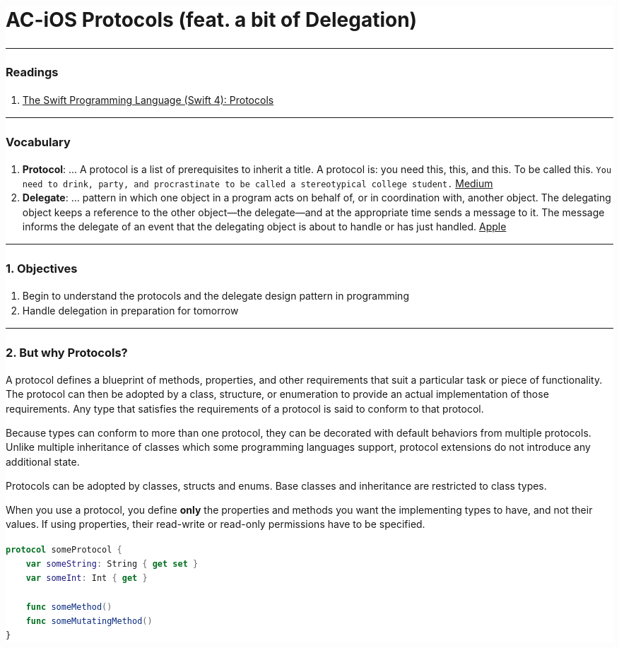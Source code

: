 # AC-iOS Protocols (feat. a bit of Delegation)

---
### Readings

1. [The Swift Programming Language (Swift 4): Protocols](https://developer.apple.com/library/content/documentation/Swift/Conceptual/Swift_Programming_Language/Protocols.html)

---
### Vocabulary

1. **Protocol**: ... A protocol is a list of prerequisites to inherit a title. A protocol is: you need this, this, and this. To be called this. ```You need to drink, party, and procrastinate to be called a stereotypical college student.``` [Medium](https://medium.com/ios-os-x-development/introduction-to-protocols-in-swift-3-73f9a9be6b15)
2. **Delegate**: ... pattern in which one object in a program acts on behalf of, or in coordination with, another object. The delegating object keeps a reference to the other object—the delegate—and at the appropriate time sends a message to it. The message informs the delegate of an event that the delegating object is about to handle or has just handled. [Apple](https://developer.apple.com/library/content/documentation/General/Conceptual/DevPedia-CocoaCore/Delegation.html)

---
### 1. Objectives

1. Begin to understand the protocols and the delegate design pattern in programming
2. Handle delegation in preparation for tomorrow

---
### 2. But why Protocols?

A protocol defines a blueprint of methods, properties, and other requirements that suit a particular task or piece of functionality. The protocol can then be adopted by a class, structure, or enumeration to provide an actual implementation of those requirements. Any type that satisfies the requirements of a protocol is said to conform to that protocol.

Because types can conform to more than one protocol, they can be decorated with default behaviors from multiple protocols. Unlike multiple inheritance of classes which some programming languages support, protocol extensions do not introduce any additional state.

Protocols can be adopted by classes, structs and enums. Base classes and inheritance are restricted to class types.

When you use a protocol, you define **only** the properties and methods you want the implementing types to have, and not their values. If using properties, their read-write or read-only permissions have to be specified.

```swift
protocol someProtocol {
    var someString: String { get set }
    var someInt: Int { get }

    func someMethod()
    func someMutatingMethod()
}
```
